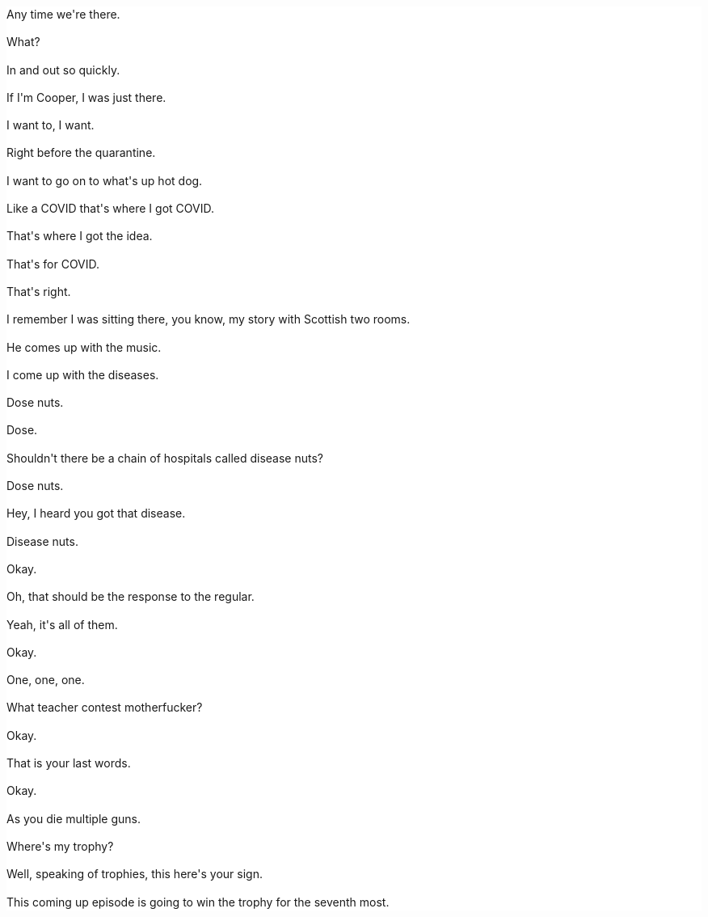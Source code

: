 Any time we're there.

What?

In and out so quickly.

If I'm Cooper, I was just there.

I want to, I want.

Right before the quarantine.

I want to go on to what's up hot dog.

Like a COVID that's where I got COVID.

That's where I got the idea.

That's for COVID.

That's right.

I remember I was sitting there, you know, my story with Scottish two rooms.

He comes up with the music.

I come up with the diseases.

Dose nuts.

Dose.

Shouldn't there be a chain of hospitals called disease nuts?

Dose nuts.

Hey, I heard you got that disease.

Disease nuts.

Okay.

Oh, that should be the response to the regular.

Yeah, it's all of them.

Okay.

One, one, one.

What teacher contest motherfucker?

Okay.

That is your last words.

Okay.

As you die multiple guns.

Where's my trophy?

Well, speaking of trophies, this here's your sign.

This coming up episode is going to win the trophy for the seventh most.
